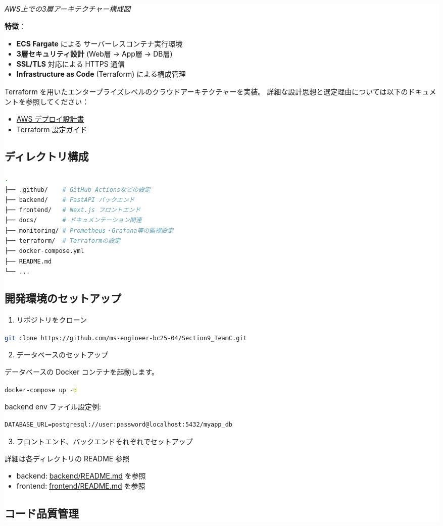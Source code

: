 _AWS上での3層アーキテクチャー構成図_

**特徴**：
- **ECS Fargate** による サーバーレスコンテナ実行環境
- **3層セキュリティ設計** (Web層 → App層 → DB層)
- **SSL/TLS** 対応による HTTPS 通信
- **Infrastructure as Code** (Terraform) による構成管理

Terraform を用いたエンタープライズレベルのクラウドアーキテクチャーを実装。
詳細な設計思想と選定理由については以下のドキュメントを参照してください：
- [AWS デプロイ設計書](docs/AWS_deploy_design.md)
- [Terraform 設定ガイド](terraform/README.md)

## ディレクトリ構成

```bash
.
├── .github/    # GitHub Actionsなどの設定
├── backend/    # FastAPI バックエンド
├── frontend/   # Next.js フロントエンド
├── docs/       # ドキュメンテーション関連
├── monitoring/ # Prometheus・Grafana等の監視設定
├── terraform/  # Terraformの設定
├── docker-compose.yml
├── README.md
└── ...
```

## 開発環境のセットアップ

1. リポジトリをクローン

```bash
git clone https://github.com/ms-engineer-bc25-04/Section9_TeamC.git
```

2. データベースのセットアップ

データベースの Docker コンテナを起動します。

```bash
docker-compose up -d
```

backend env ファイル設定例:

```env
DATABASE_URL=postgresql://user:password@localhost:5432/myapp_db
```

3. フロントエンド、バックエンドそれぞれでセットアップ

詳細は各ディレクトリの README 参照

- backend: [backend/README.md](backend/README.md) を参照
- frontend: [frontend/README.md](frontend/README.md) を参照

## コード品質管理

